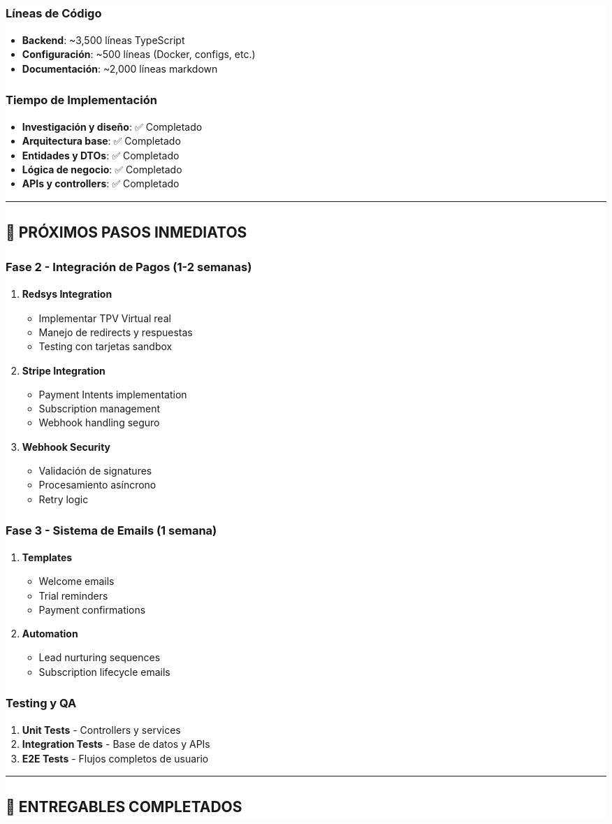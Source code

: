 ### Líneas de Código
- **Backend**: ~3,500 líneas TypeScript
- **Configuración**: ~500 líneas (Docker, configs, etc.)
- **Documentación**: ~2,000 líneas markdown

### Tiempo de Implementación
- **Investigación y diseño**: ✅ Completado
- **Arquitectura base**: ✅ Completado  
- **Entidades y DTOs**: ✅ Completado
- **Lógica de negocio**: ✅ Completado
- **APIs y controllers**: ✅ Completado

---

## 🚀 PRÓXIMOS PASOS INMEDIATOS

### Fase 2 - Integración de Pagos (1-2 semanas)
1. **Redsys Integration**
   - Implementar TPV Virtual real
   - Manejo de redirects y respuestas
   - Testing con tarjetas sandbox

2. **Stripe Integration**  
   - Payment Intents implementation
   - Subscription management
   - Webhook handling seguro

3. **Webhook Security**
   - Validación de signatures
   - Procesamiento asíncrono
   - Retry logic

### Fase 3 - Sistema de Emails (1 semana)
1. **Templates**
   - Welcome emails
   - Trial reminders
   - Payment confirmations

2. **Automation**
   - Lead nurturing sequences
   - Subscription lifecycle emails

### Testing y QA
1. **Unit Tests** - Controllers y services
2. **Integration Tests** - Base de datos y APIs
3. **E2E Tests** - Flujos completos de usuario

---

## 🎯 ENTREGABLES COMPLETADOS
